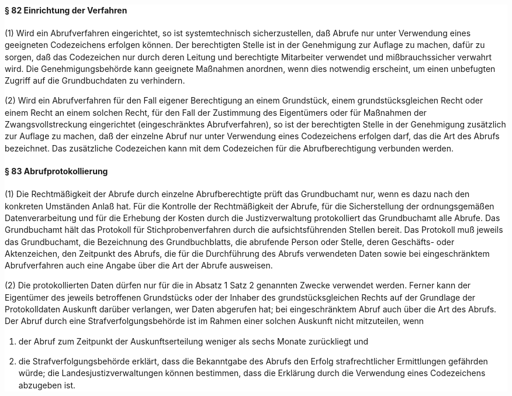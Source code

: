 
#### § 82 Einrichtung der Verfahren

(1) Wird ein Abrufverfahren eingerichtet, so ist systemtechnisch
sicherzustellen, daß Abrufe nur unter Verwendung eines geeigneten
Codezeichens erfolgen können. Der berechtigten Stelle ist in der
Genehmigung zur Auflage zu machen, dafür zu sorgen, daß das
Codezeichen nur durch deren Leitung und berechtigte Mitarbeiter
verwendet und mißbrauchssicher verwahrt wird. Die Genehmigungsbehörde
kann geeignete Maßnahmen anordnen, wenn dies notwendig erscheint, um
einen unbefugten Zugriff auf die Grundbuchdaten zu verhindern.

(2) Wird ein Abrufverfahren für den Fall eigener Berechtigung an einem
Grundstück, einem grundstücksgleichen Recht oder einem Recht an einem
solchen Recht, für den Fall der Zustimmung des Eigentümers oder für
Maßnahmen der Zwangsvollstreckung eingerichtet (eingeschränktes
Abrufverfahren), so ist der berechtigten Stelle in der Genehmigung
zusätzlich zur Auflage zu machen, daß der einzelne Abruf nur unter
Verwendung eines Codezeichens erfolgen darf, das die Art des Abrufs
bezeichnet. Das zusätzliche Codezeichen kann mit dem Codezeichen für
die Abrufberechtigung verbunden werden.


#### § 83 Abrufprotokollierung

(1) Die Rechtmäßigkeit der Abrufe durch einzelne Abrufberechtigte
prüft das Grundbuchamt nur, wenn es dazu nach den konkreten Umständen
Anlaß hat. Für die Kontrolle der Rechtmäßigkeit der Abrufe, für die
Sicherstellung der ordnungsgemäßen Datenverarbeitung und für die
Erhebung der Kosten durch die Justizverwaltung protokolliert das
Grundbuchamt alle Abrufe. Das Grundbuchamt hält das Protokoll für
Stichprobenverfahren durch die aufsichtsführenden Stellen bereit. Das
Protokoll muß jeweils das Grundbuchamt, die Bezeichnung des
Grundbuchblatts, die abrufende Person oder Stelle, deren Geschäfts-
oder Aktenzeichen, den Zeitpunkt des Abrufs, die für die Durchführung
des Abrufs verwendeten Daten sowie bei eingeschränktem Abrufverfahren
auch eine Angabe über die Art der Abrufe ausweisen.

(2) Die protokollierten Daten dürfen nur für die in Absatz 1 Satz 2
genannten Zwecke verwendet werden. Ferner kann der Eigentümer des
jeweils betroffenen Grundstücks oder der Inhaber des
grundstücksgleichen Rechts auf der Grundlage der Protokolldaten
Auskunft darüber verlangen, wer Daten abgerufen hat; bei
eingeschränktem Abruf auch über die Art des Abrufs. Der Abruf durch
eine Strafverfolgungsbehörde ist im Rahmen einer solchen Auskunft
nicht mitzuteilen, wenn

1.  der Abruf zum Zeitpunkt der Auskunftserteilung weniger als sechs
    Monate zurückliegt und


2.  die Strafverfolgungsbehörde erklärt, dass die Bekanntgabe des Abrufs
    den Erfolg strafrechtlicher Ermittlungen gefährden würde; die
    Landesjustizverwaltungen können bestimmen, dass die Erklärung durch
    die Verwendung eines Codezeichens abzugeben ist.
